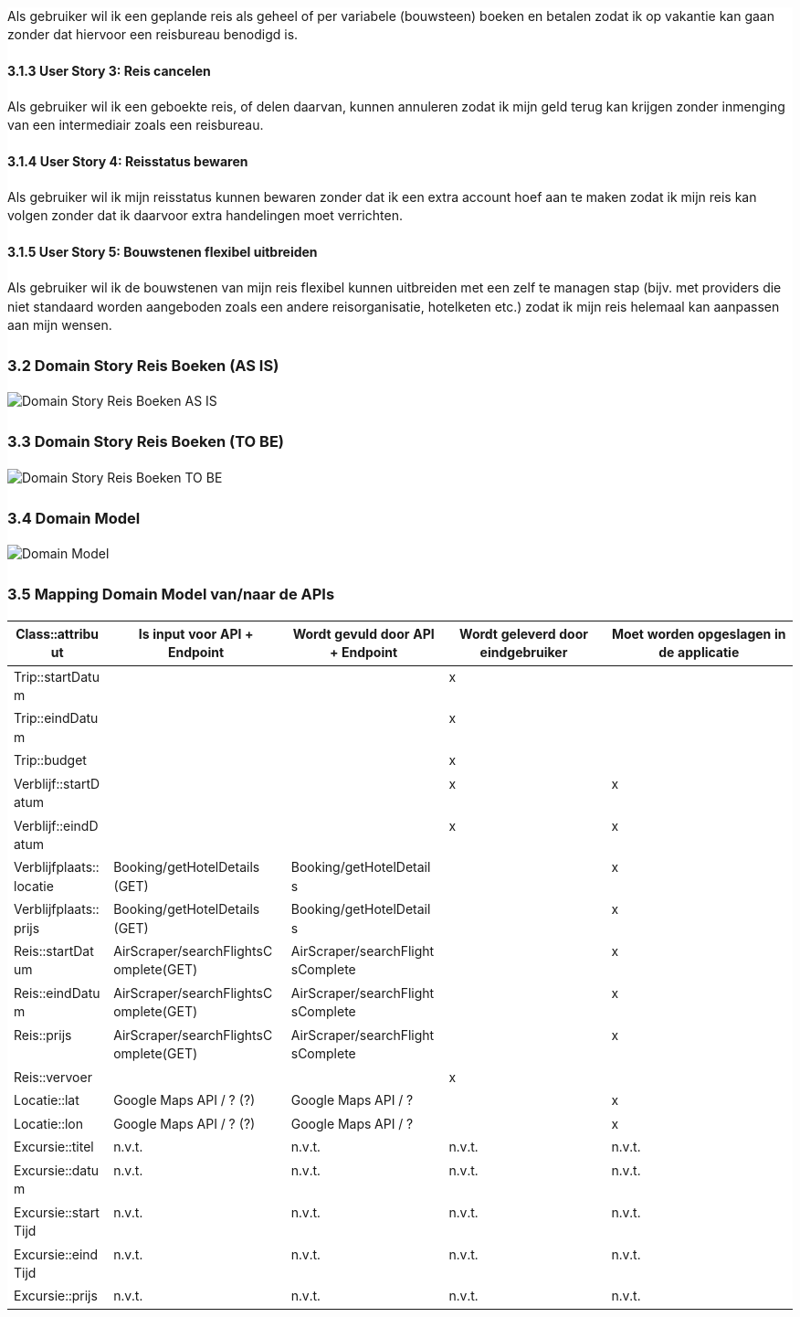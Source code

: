 Als gebruiker wil ik een geplande reis als geheel of per variabele (bouwsteen) boeken en betalen zodat ik op vakantie kan gaan zonder dat hiervoor een reisbureau benodigd is.

#### 3.1.3 User Story 3: Reis cancelen

Als gebruiker wil ik een geboekte reis, of delen daarvan, kunnen annuleren zodat ik mijn geld terug kan krijgen zonder inmenging van een intermediair zoals een reisbureau.

#### 3.1.4 User Story 4: Reisstatus bewaren 

Als gebruiker wil ik mijn reisstatus kunnen bewaren zonder dat ik een extra account hoef aan te maken zodat ik mijn reis kan volgen zonder dat ik daarvoor extra handelingen moet verrichten.

#### 3.1.5 User Story 5: Bouwstenen flexibel uitbreiden

Als gebruiker wil ik de bouwstenen van mijn reis flexibel kunnen uitbreiden met een zelf te managen stap (bijv. met providers die niet standaard worden aangeboden zoals een andere reisorganisatie, hotelketen etc.) zodat ik mijn reis helemaal kan aanpassen aan mijn wensen.

### 3.2 Domain Story Reis Boeken (AS IS)

![Domain Story Reis Boeken AS IS](../opdracht-diagrammen/reis-boeken-asis-coursegrained_2024-06-11.egn.svg)

### 3.3 Domain Story Reis Boeken (TO BE)

![Domain Story Reis Boeken TO BE](../opdracht-diagrammen/reis-boeken-tobe-coursegrained_2024-06-11.egn.svg)

### 3.4 Domain Model

![Domain Model](../opdracht-diagrammen/Domain%20Model.png)
### 3.5 Mapping Domain Model van/naar de APIs
| Class::attribuut                 | Is input voor API + Endpoint          | Wordt gevuld door API + Endpoint | Wordt geleverd door eindgebruiker | Moet worden opgeslagen in de applicatie |
|----------------------------------|---------------------------------------|----------------------------------|-----------------------------------|-----------------------------------------|
| Trip::startDatum                 |                                       |                                  | x                                 |                                         |
| Trip::eindDatum                  |                                       |                                  | x                                 |                                         |
| Trip::budget                     |                                       |                                  | x                                 |                                         |
| Verblijf::startDatum             |                                       |                                  | x                                 | x                                       |
| Verblijf::eindDatum              |                                       |                                  | x                                 | x                                       |
| Verblijfplaats::locatie          | Booking/getHotelDetails (GET)         | Booking/getHotelDetails          |                                   | x                                       |
| Verblijfplaats::prijs            | Booking/getHotelDetails (GET)         | Booking/getHotelDetails          |                                   | x                                       |
| Reis::startDatum                 | AirScraper/searchFlightsComplete(GET) | AirScraper/searchFlightsComplete |                                   | x                                       |
| Reis::eindDatum                  | AirScraper/searchFlightsComplete(GET) | AirScraper/searchFlightsComplete |                                   | x                                       |
| Reis::prijs                      | AirScraper/searchFlightsComplete(GET) | AirScraper/searchFlightsComplete |                                   | x                                       |
| Reis::vervoer                    |                                       |                                  | x                                 |                                         |
| Locatie::lat                     | Google Maps API / ?  (?)              | Google Maps API / ?              |                                   | x                                       |
| Locatie::lon                     | Google Maps API / ?  (?)              | Google Maps API / ?              |                                   | x                                       |
| Excursie::titel                  | n.v.t.                                | n.v.t.                           | n.v.t.                            | n.v.t.                                  |
| Excursie::datum                  | n.v.t.                                | n.v.t.                           | n.v.t.                            | n.v.t.                                  |
| Excursie::startTijd              | n.v.t.                                | n.v.t.                           | n.v.t.                            | n.v.t.                                  |
| Excursie::eindTijd               | n.v.t.                                | n.v.t.                           | n.v.t.                            | n.v.t.                                  |
| Excursie::prijs                  | n.v.t.                                | n.v.t.                           | n.v.t.                            | n.v.t.                                  |